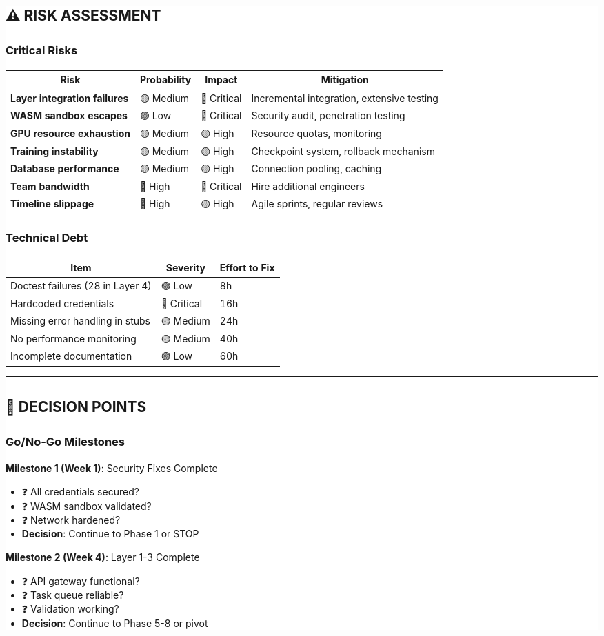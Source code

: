 
## ⚠️ RISK ASSESSMENT

### Critical Risks

| Risk | Probability | Impact | Mitigation |
|------|-------------|--------|------------|
| **Layer integration failures** | 🟡 Medium | 🔴 Critical | Incremental integration, extensive testing |
| **WASM sandbox escapes** | 🟢 Low | 🔴 Critical | Security audit, penetration testing |
| **GPU resource exhaustion** | 🟡 Medium | 🟡 High | Resource quotas, monitoring |
| **Training instability** | 🟡 Medium | 🟡 High | Checkpoint system, rollback mechanism |
| **Database performance** | 🟡 Medium | 🟡 High | Connection pooling, caching |
| **Team bandwidth** | 🔴 High | 🔴 Critical | Hire additional engineers |
| **Timeline slippage** | 🔴 High | 🟡 High | Agile sprints, regular reviews |

### Technical Debt

| Item | Severity | Effort to Fix |
|------|----------|---------------|
| Doctest failures (28 in Layer 4) | 🟢 Low | 8h |
| Hardcoded credentials | 🔴 Critical | 16h |
| Missing error handling in stubs | 🟡 Medium | 24h |
| No performance monitoring | 🟡 Medium | 40h |
| Incomplete documentation | 🟢 Low | 60h |

---

## 🎯 DECISION POINTS

### Go/No-Go Milestones

**Milestone 1 (Week 1)**: Security Fixes Complete
- ❓ All credentials secured?
- ❓ WASM sandbox validated?
- ❓ Network hardened?
- **Decision**: Continue to Phase 1 or STOP

**Milestone 2 (Week 4)**: Layer 1-3 Complete
- ❓ API gateway functional?
- ❓ Task queue reliable?
- ❓ Validation working?
- **Decision**: Continue to Phase 5-8 or pivot
